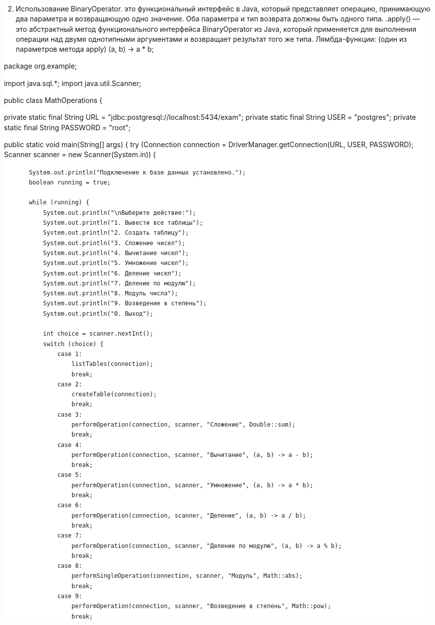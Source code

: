 2) Использование BinaryOperator. это функциональный интерфейс в Java, который представляет операцию, принимающую два параметра и возвращающую одно значение. Оба параметра и тип возврата должны быть одного типа.
.apply() — это абстрактный метод функционального интерфейса BinaryOperator из Java, который применяется для выполнения операции над двумя однотипными аргументами и возвращает результат того же типа. Лямбда-функции: (один из параметров метода apply) (a, b) -> a * b;


package org.example;

import java.sql.*;
import java.util.Scanner;

public class MathOperations {

   private static final String URL = "jdbc:postgresql://localhost:5434/exam";
   private static final String USER = "postgres";
   private static final String PASSWORD = "root";

   public static void main(String[] args) {
       try (Connection connection = DriverManager.getConnection(URL, USER, PASSWORD);
            Scanner scanner = new Scanner(System.in)) {

           System.out.println("Подключение к базе данных установлено.");
           boolean running = true;

           while (running) {
               System.out.println("\nВыберите действие:");
               System.out.println("1. Вывести все таблицы");
               System.out.println("2. Создать таблицу");
               System.out.println("3. Сложение чисел");
               System.out.println("4. Вычитание чисел");
               System.out.println("5. Умножение чисел");
               System.out.println("6. Деление чисел");
               System.out.println("7. Деление по модулю");
               System.out.println("8. Модуль числа");
               System.out.println("9. Возведение в степень");
               System.out.println("0. Выход");

               int choice = scanner.nextInt();
               switch (choice) {
                   case 1:
                       listTables(connection);
                       break;
                   case 2:
                       createTable(connection);
                       break;
                   case 3:
                       performOperation(connection, scanner, "Сложение", Double::sum);
                       break;
                   case 4:
                       performOperation(connection, scanner, "Вычитание", (a, b) -> a - b);
                       break;
                   case 5:
                       performOperation(connection, scanner, "Умножение", (a, b) -> a * b);
                       break;
                   case 6:
                       performOperation(connection, scanner, "Деление", (a, b) -> a / b);
                       break;
                   case 7:
                       performOperation(connection, scanner, "Деление по модулю", (a, b) -> a % b);
                       break;
                   case 8:
                       performSingleOperation(connection, scanner, "Модуль", Math::abs);
                       break;
                   case 9:
                       performOperation(connection, scanner, "Возведение в степень", Math::pow);
                       break;
